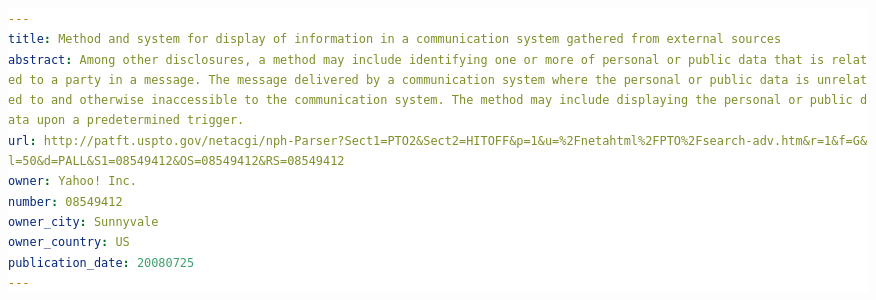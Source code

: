 ```yaml
---
title: Method and system for display of information in a communication system gathered from external sources
abstract: Among other disclosures, a method may include identifying one or more of personal or public data that is related to a party in a message. The message delivered by a communication system where the personal or public data is unrelated to and otherwise inaccessible to the communication system. The method may include displaying the personal or public data upon a predetermined trigger.
url: http://patft.uspto.gov/netacgi/nph-Parser?Sect1=PTO2&Sect2=HITOFF&p=1&u=%2Fnetahtml%2FPTO%2Fsearch-adv.htm&r=1&f=G&l=50&d=PALL&S1=08549412&OS=08549412&RS=08549412
owner: Yahoo! Inc.
number: 08549412
owner_city: Sunnyvale
owner_country: US
publication_date: 20080725
---
```

